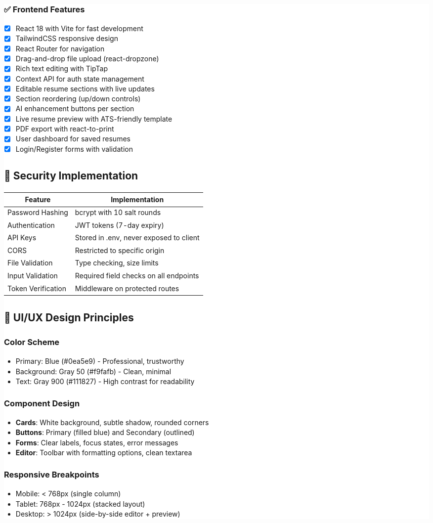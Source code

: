 ### ✅ Frontend Features
- [x] React 18 with Vite for fast development
- [x] TailwindCSS responsive design
- [x] React Router for navigation
- [x] Drag-and-drop file upload (react-dropzone)
- [x] Rich text editing with TipTap
- [x] Context API for auth state management
- [x] Editable resume sections with live updates
- [x] Section reordering (up/down controls)
- [x] AI enhancement buttons per section
- [x] Live resume preview with ATS-friendly template
- [x] PDF export with react-to-print
- [x] User dashboard for saved resumes
- [x] Login/Register forms with validation

## 🔐 Security Implementation

| Feature | Implementation |
|---------|----------------|
| Password Hashing | bcrypt with 10 salt rounds |
| Authentication | JWT tokens (7-day expiry) |
| API Keys | Stored in .env, never exposed to client |
| CORS | Restricted to specific origin |
| File Validation | Type checking, size limits |
| Input Validation | Required field checks on all endpoints |
| Token Verification | Middleware on protected routes |

## 🎨 UI/UX Design Principles

### Color Scheme
- Primary: Blue (#0ea5e9) - Professional, trustworthy
- Background: Gray 50 (#f9fafb) - Clean, minimal
- Text: Gray 900 (#111827) - High contrast for readability

### Component Design
- **Cards**: White background, subtle shadow, rounded corners
- **Buttons**: Primary (filled blue) and Secondary (outlined)
- **Forms**: Clear labels, focus states, error messages
- **Editor**: Toolbar with formatting options, clean textarea

### Responsive Breakpoints
- Mobile: < 768px (single column)
- Tablet: 768px - 1024px (stacked layout)
- Desktop: > 1024px (side-by-side editor + preview)
